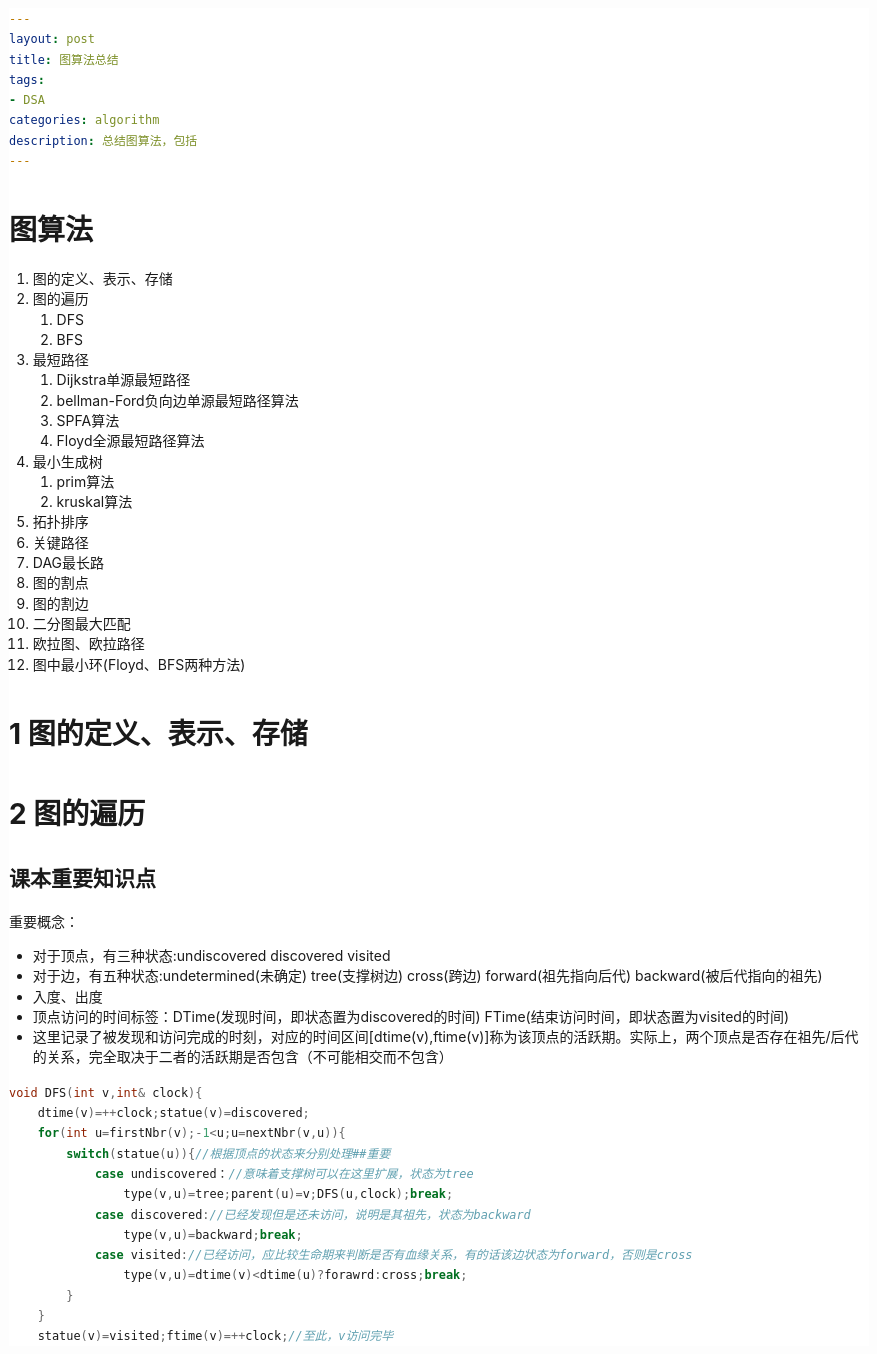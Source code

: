 ```yaml
---
layout: post
title: 图算法总结
tags:
- DSA
categories: algorithm
description: 总结图算法，包括
---
```

# 图算法
1. 图的定义、表示、存储
2. 图的遍历
    1. DFS
    2. BFS
3. 最短路径
    1. Dijkstra单源最短路径
    2. bellman-Ford负向边单源最短路径算法
    3. SPFA算法
    4. Floyd全源最短路径算法
4. 最小生成树
    1. prim算法
    2. kruskal算法
5. 拓扑排序
6. 关键路径
7. DAG最长路
8. 图的割点
9. 图的割边
10. 二分图最大匹配
11. 欧拉图、欧拉路径
12. 图中最小环(Floyd、BFS两种方法)

# 1 图的定义、表示、存储

# 2 图的遍历

## 课本重要知识点
重要概念：
* 对于顶点，有三种状态:undiscovered  discovered  visited
* 对于边，有五种状态:undetermined(未确定)  tree(支撑树边)  cross(跨边)  forward(祖先指向后代)  backward(被后代指向的祖先)
* 入度、出度
* 顶点访问的时间标签：DTime(发现时间，即状态置为discovered的时间)  FTime(结束访问时间，即状态置为visited的时间)
* 这里记录了被发现和访问完成的时刻，对应的时间区间[dtime(v),ftime(v)]称为该顶点的活跃期。实际上，两个顶点是否存在祖先/后代的关系，完全取决于二者的活跃期是否包含（不可能相交而不包含）

```cpp
void DFS(int v,int& clock){
    dtime(v)=++clock;statue(v)=discovered;
    for(int u=firstNbr(v);-1<u;u=nextNbr(v,u)){
        switch(statue(u)){//根据顶点的状态来分别处理##重要
            case undiscovered：//意味着支撑树可以在这里扩展，状态为tree
                type(v,u)=tree;parent(u)=v;DFS(u,clock);break;
            case discovered://已经发现但是还未访问，说明是其祖先，状态为backward
                type(v,u)=backward;break;
            case visited://已经访问，应比较生命期来判断是否有血缘关系，有的话该边状态为forward，否则是cross
                type(v,u)=dtime(v)<dtime(u)?forawrd:cross;break;
        }
    }
    statue(v)=visited;ftime(v)=++clock;//至此，v访问完毕
```
